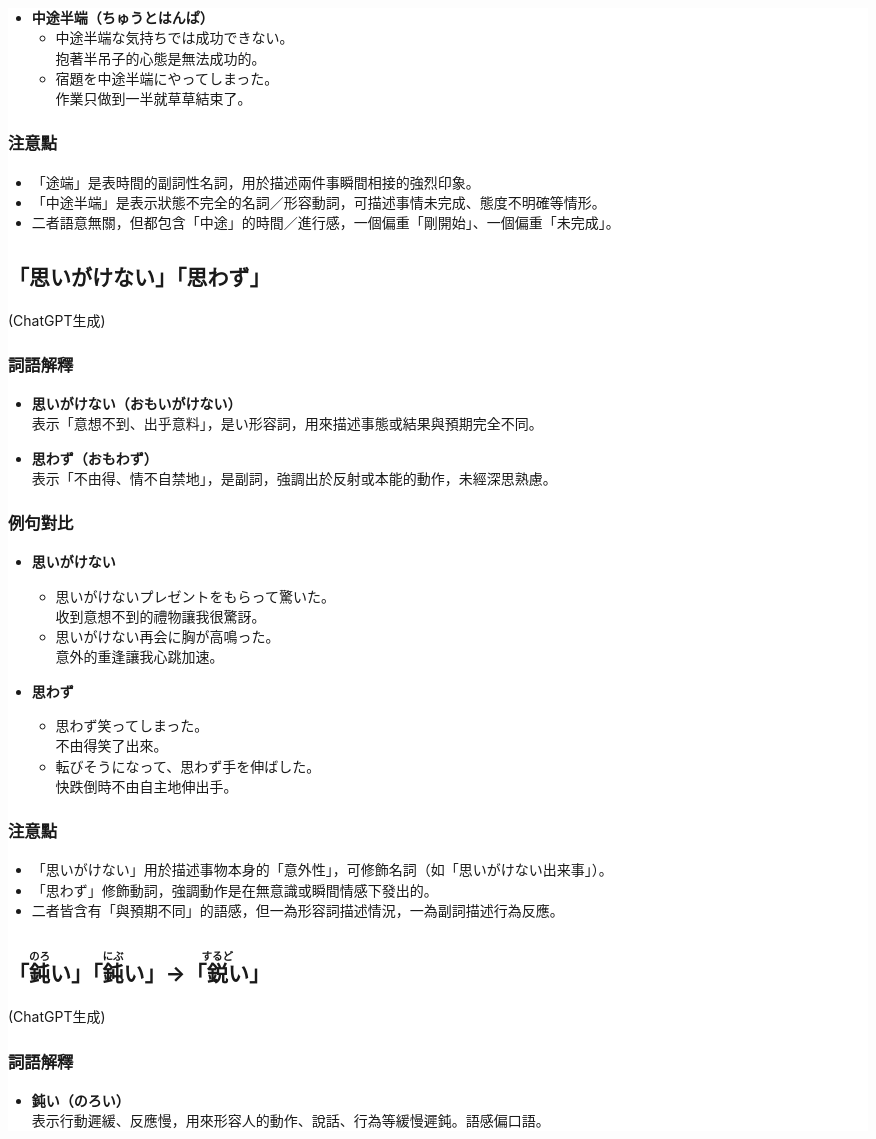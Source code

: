 - **中途半端（ちゅうとはんぱ）**
  - 中途半端な気持ちでは成功できない。  
    抱著半吊子的心態是無法成功的。
  - 宿題を中途半端にやってしまった。  
    作業只做到一半就草草結束了。

### 注意點

- 「途端」是表時間的副詞性名詞，用於描述兩件事瞬間相接的強烈印象。
- 「中途半端」是表示狀態不完全的名詞／形容動詞，可描述事情未完成、態度不明確等情形。
- 二者語意無關，但都包含「中途」的時間／進行感，一個偏重「剛開始」、一個偏重「未完成」。

## 「思いがけない」「思わず」

(ChatGPT生成)

### 詞語解釋

- **思いがけない（おもいがけない）**  
  表示「意想不到、出乎意料」，是い形容詞，用來描述事態或結果與預期完全不同。

- **思わず（おもわず）**  
  表示「不由得、情不自禁地」，是副詞，強調出於反射或本能的動作，未經深思熟慮。

### 例句對比

- **思いがけない**
  - 思いがけないプレゼントをもらって驚いた。  
    收到意想不到的禮物讓我很驚訝。
  - 思いがけない再会に胸が高鳴った。  
    意外的重逢讓我心跳加速。

- **思わず**
  - 思わず笑ってしまった。  
    不由得笑了出來。
  - 転びそうになって、思わず手を伸ばした。  
    快跌倒時不由自主地伸出手。

### 注意點

- 「思いがけない」用於描述事物本身的「意外性」，可修飾名詞（如「思いがけない出来事」）。
- 「思わず」修飾動詞，強調動作是在無意識或瞬間情感下發出的。
- 二者皆含有「與預期不同」的語感，但一為形容詞描述情況，一為副詞描述行為反應。

## 「<ruby>鈍<rt>のろ</rt></ruby>い」「<ruby>鈍<rt>にぶ</rt></ruby>い」→「<ruby>鋭<rt>するど</rt></ruby>い」

(ChatGPT生成)

### 詞語解釋

- **鈍い（のろい）**  
  表示行動遲緩、反應慢，用來形容人的動作、說話、行為等緩慢遲鈍。語感偏口語。
